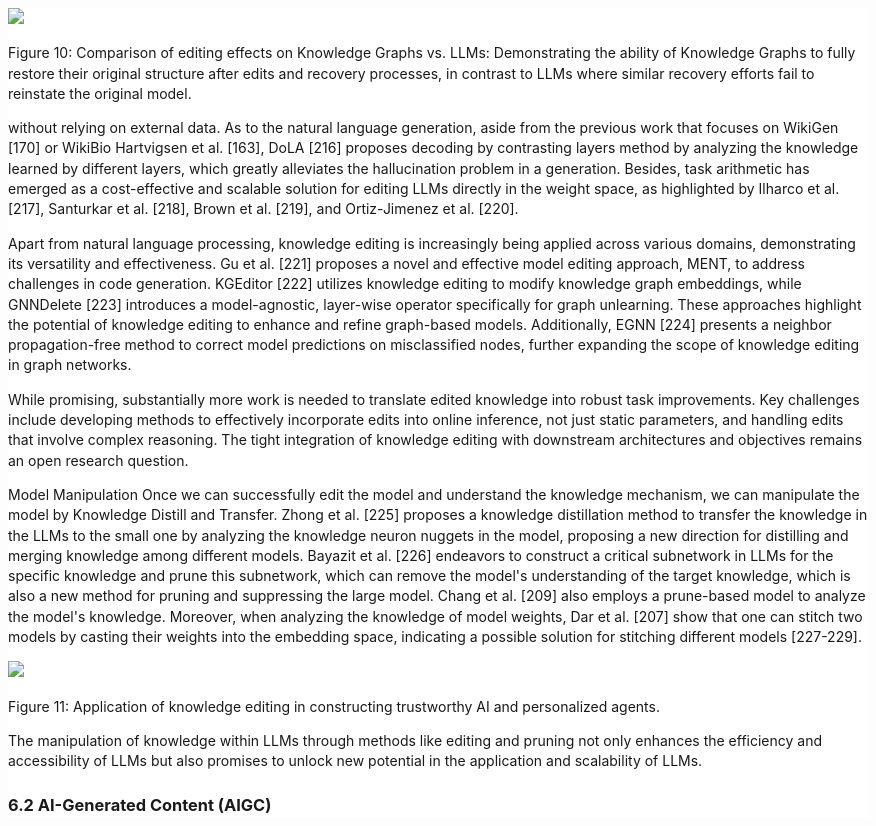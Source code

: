 ![](https://cdn.mathpix.com/cropped/2024_06_04_a806d83276828ec88afeg-25.jpg?height=738&width=1219&top_left_y=257&top_left_x=453)

Figure 10: Comparison of editing effects on Knowledge Graphs vs. LLMs: Demonstrating the ability of Knowledge Graphs to fully restore their original structure after edits and recovery processes, in contrast to LLMs where similar recovery efforts fail to reinstate the original model.

without relying on external data. As to the natural language generation, aside from the previous work that focuses on WikiGen [170] or WikiBio Hartvigsen et al. [163], DoLA [216] proposes decoding by contrasting layers method by analyzing the knowledge learned by different layers, which greatly alleviates the hallucination problem in a generation. Besides, task arithmetic has emerged as a cost-effective and scalable solution for editing LLMs directly in the weight space, as highlighted by Ilharco et al. [217], Santurkar et al. [218], Brown et al. [219], and Ortiz-Jimenez et al. [220].

Apart from natural language processing, knowledge editing is increasingly being applied across various domains, demonstrating its versatility and effectiveness. Gu et al. [221] proposes a novel and effective model editing approach, MENT, to address challenges in code generation. KGEditor [222] utilizes knowledge editing to modify knowledge graph embeddings, while GNNDelete [223] introduces a model-agnostic, layer-wise operator specifically for graph unlearning. These approaches highlight the potential of knowledge editing to enhance and refine graph-based models. Additionally, EGNN [224] presents a neighbor propagation-free method to correct model predictions on misclassified nodes, further expanding the scope of knowledge editing in graph networks.

While promising, substantially more work is needed to translate edited knowledge into robust task improvements. Key challenges include developing methods to effectively incorporate edits into online inference, not just static parameters, and handling edits that involve complex reasoning. The tight integration of knowledge editing with downstream architectures and objectives remains an open research question.

Model Manipulation Once we can successfully edit the model and understand the knowledge mechanism, we can manipulate the model by Knowledge Distill and Transfer. Zhong et al. [225] proposes a knowledge distillation method to transfer the knowledge in the LLMs to the small one by analyzing the knowledge neuron nuggets in the model, proposing a new direction for distilling and merging knowledge among different models. Bayazit et al. [226] endeavors to construct a critical subnetwork in LLMs for the specific knowledge and prune this subnetwork, which can remove the model's understanding of the target knowledge, which is also a new method for pruning and suppressing the large model. Chang et al. [209] also employs a prune-based model to analyze the model's knowledge. Moreover, when analyzing the knowledge of model weights, Dar et al. [207] show that one can stitch two models by casting their weights into the embedding space, indicating a possible solution for stitching different models [227-229].

![](https://cdn.mathpix.com/cropped/2024_06_04_a806d83276828ec88afeg-26.jpg?height=681&width=1369&top_left_y=245&top_left_x=367)

Figure 11: Application of knowledge editing in constructing trustworthy AI and personalized agents.

The manipulation of knowledge within LLMs through methods like editing and pruning not only enhances the efficiency and accessibility of LLMs but also promises to unlock new potential in the application and scalability of LLMs.

### 6.2 AI-Generated Content (AIGC)
